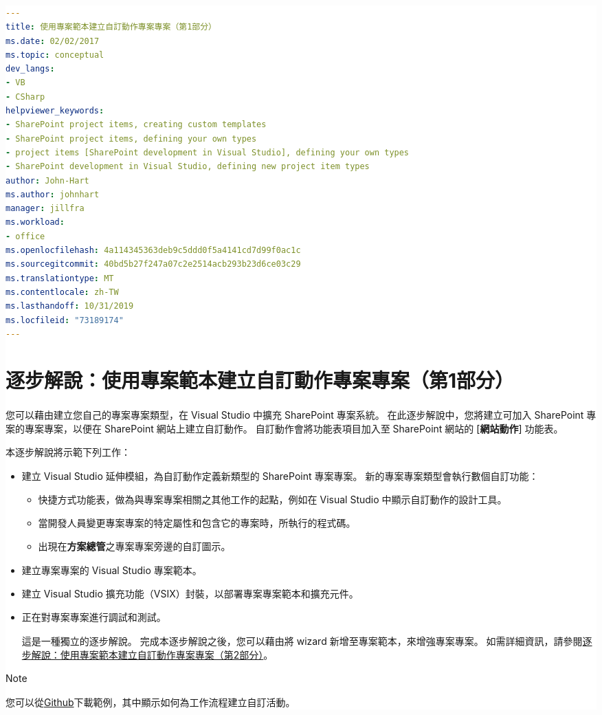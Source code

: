 ```yaml
---
title: 使用專案範本建立自訂動作專案專案（第1部分）
ms.date: 02/02/2017
ms.topic: conceptual
dev_langs:
- VB
- CSharp
helpviewer_keywords:
- SharePoint project items, creating custom templates
- SharePoint project items, defining your own types
- project items [SharePoint development in Visual Studio], defining your own types
- SharePoint development in Visual Studio, defining new project item types
author: John-Hart
ms.author: johnhart
manager: jillfra
ms.workload:
- office
ms.openlocfilehash: 4a114345363deb9c5ddd0f5a4141cd7d99f0ac1c
ms.sourcegitcommit: 40bd5b27f247a07c2e2514acb293b23d6ce03c29
ms.translationtype: MT
ms.contentlocale: zh-TW
ms.lasthandoff: 10/31/2019
ms.locfileid: "73189174"
---
```

# <a name="walkthrough-create-a-custom-action-project-item-with-an-item-template-part-1"></a>逐步解說：使用專案範本建立自訂動作專案專案（第1部分）
  您可以藉由建立您自己的專案專案類型，在 Visual Studio 中擴充 SharePoint 專案系統。 在此逐步解說中，您將建立可加入 SharePoint 專案的專案專案，以便在 SharePoint 網站上建立自訂動作。 自訂動作會將功能表項目加入至 SharePoint 網站的 [**網站動作**] 功能表。

 本逐步解說將示範下列工作：

- 建立 Visual Studio 延伸模組，為自訂動作定義新類型的 SharePoint 專案專案。 新的專案專案類型會執行數個自訂功能：

  - 快捷方式功能表，做為與專案專案相關之其他工作的起點，例如在 Visual Studio 中顯示自訂動作的設計工具。

  - 當開發人員變更專案專案的特定屬性和包含它的專案時，所執行的程式碼。

  - 出現在**方案總管**之專案專案旁邊的自訂圖示。

- 建立專案專案的 Visual Studio 專案範本。

- 建立 Visual Studio 擴充功能（VSIX）封裝，以部署專案專案範本和擴充元件。

- 正在對專案專案進行調試和測試。

  這是一種獨立的逐步解說。 完成本逐步解說之後，您可以藉由將 wizard 新增至專案範本，來增強專案專案。 如需詳細資訊，請參閱[逐步解說：使用專案範本建立自訂動作專案專案（第2部分）](../sharepoint/walkthrough-creating-a-custom-action-project-item-with-an-item-template-part-2.md)。

> [!NOTE]
> 您可以從[Github](https://github.com/SharePoint/PnP/tree/master/Samples/Workflow.Activities)下載範例，其中顯示如何為工作流程建立自訂活動。
